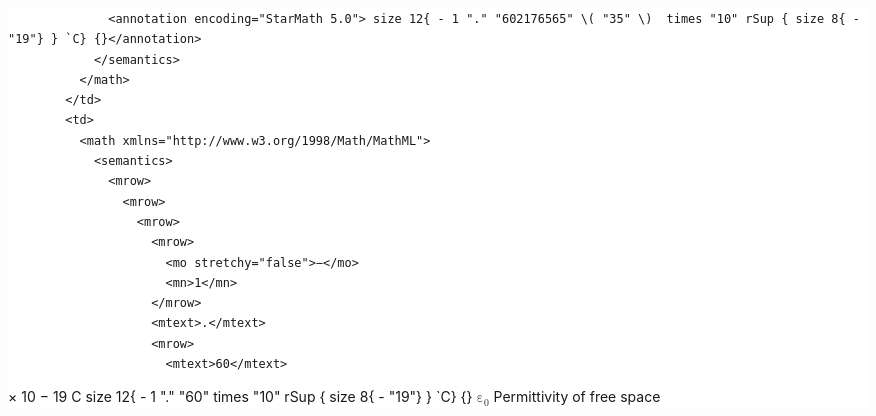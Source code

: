                   <annotation encoding="StarMath 5.0"> size 12{ - 1 "." "602176565" \( "35" \)  times "10" rSup { size 8{ - "19"} } `C} {}</annotation>
                </semantics>
              </math>
            </td>
            <td>
              <math xmlns="http://www.w3.org/1998/Math/MathML">
                <semantics>
                  <mrow>
                    <mrow>
                      <mrow>
                        <mrow>
                          <mo stretchy="false">−</mo>
                          <mn>1</mn>
                        </mrow>
                        <mtext>.</mtext>
                        <mrow>
                          <mtext>60</mtext>
<mspace width="0.15em" />
                          <mo stretchy="false">×</mo>
<mspace width="0.15em" />
                          <msup>
                            <mtext>10</mtext>
                            <mrow>
                              <mrow>
                                <mo stretchy="false">−</mo>
                                <mtext>19</mtext>
                              </mrow>
                            </mrow>
                          </msup>
                        </mrow>
                        <mi />
<mspace width="0.15em" />
                        <mtext>C</mtext>
                      </mrow>
                    </mrow>
                    <mrow />
                  </mrow>
                  <annotation encoding="StarMath 5.0"> size 12{ - 1 "." "60" times "10" rSup { size 8{ - "19"} } `C} {}</annotation>
                </semantics>
              </math>
            </td>
          </tr>
          <tr>
            <td>
              <math xmlns="http://www.w3.org/1998/Math/MathML">
                <semantics>
                  <mrow>
                    <mrow>
                      <msub>
                        <mtext>ε</mtext>
                        <mrow>
                          <mn>0</mn>
                        </mrow>
                      </msub>
                    </mrow>
                    <mrow />
                  </mrow>
                  <annotation encoding="StarMath 5.0"> size 12{ε rSub { size 8{0} } } {}</annotation>
                </semantics>
              </math>
            </td>
            <td>Permittivity of free space</td>